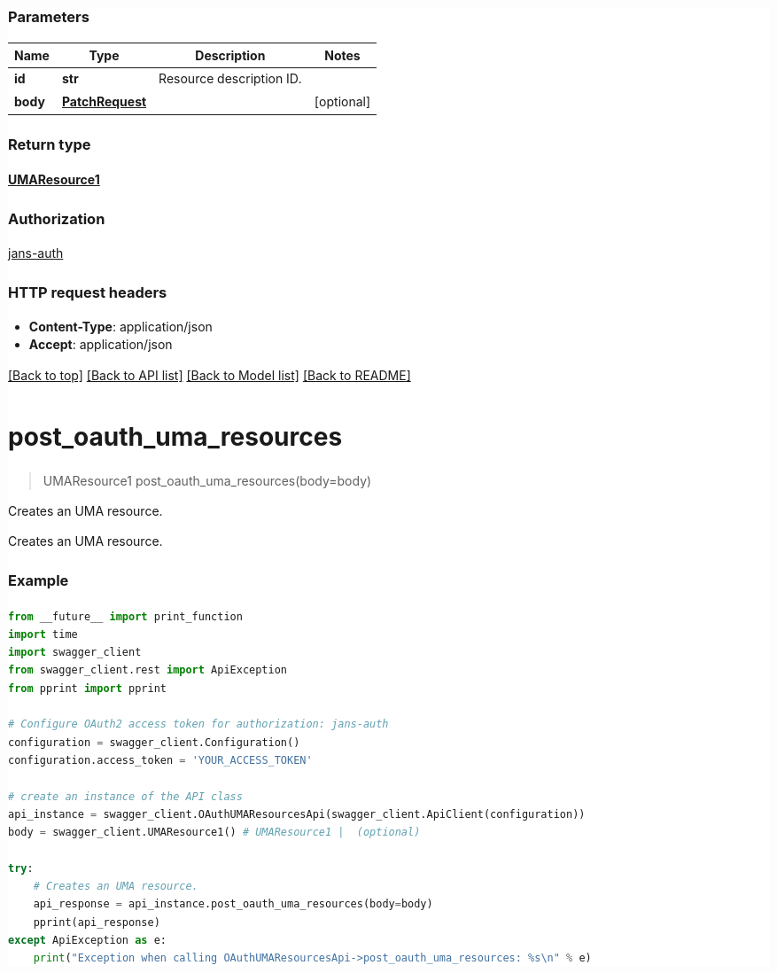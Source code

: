 ### Parameters

Name | Type | Description  | Notes
------------- | ------------- | ------------- | -------------
 **id** | **str**| Resource description ID. | 
 **body** | [**PatchRequest**](PatchRequest.md)|  | [optional] 

### Return type

[**UMAResource1**](UMAResource1.md)

### Authorization

[jans-auth](../README.md#jans-auth)

### HTTP request headers

 - **Content-Type**: application/json
 - **Accept**: application/json

[[Back to top]](#) [[Back to API list]](../README.md#documentation-for-api-endpoints) [[Back to Model list]](../README.md#documentation-for-models) [[Back to README]](../README.md)

# **post_oauth_uma_resources**
> UMAResource1 post_oauth_uma_resources(body=body)

Creates an UMA resource.

Creates an UMA resource.

### Example
```python
from __future__ import print_function
import time
import swagger_client
from swagger_client.rest import ApiException
from pprint import pprint

# Configure OAuth2 access token for authorization: jans-auth
configuration = swagger_client.Configuration()
configuration.access_token = 'YOUR_ACCESS_TOKEN'

# create an instance of the API class
api_instance = swagger_client.OAuthUMAResourcesApi(swagger_client.ApiClient(configuration))
body = swagger_client.UMAResource1() # UMAResource1 |  (optional)

try:
    # Creates an UMA resource.
    api_response = api_instance.post_oauth_uma_resources(body=body)
    pprint(api_response)
except ApiException as e:
    print("Exception when calling OAuthUMAResourcesApi->post_oauth_uma_resources: %s\n" % e)
```
